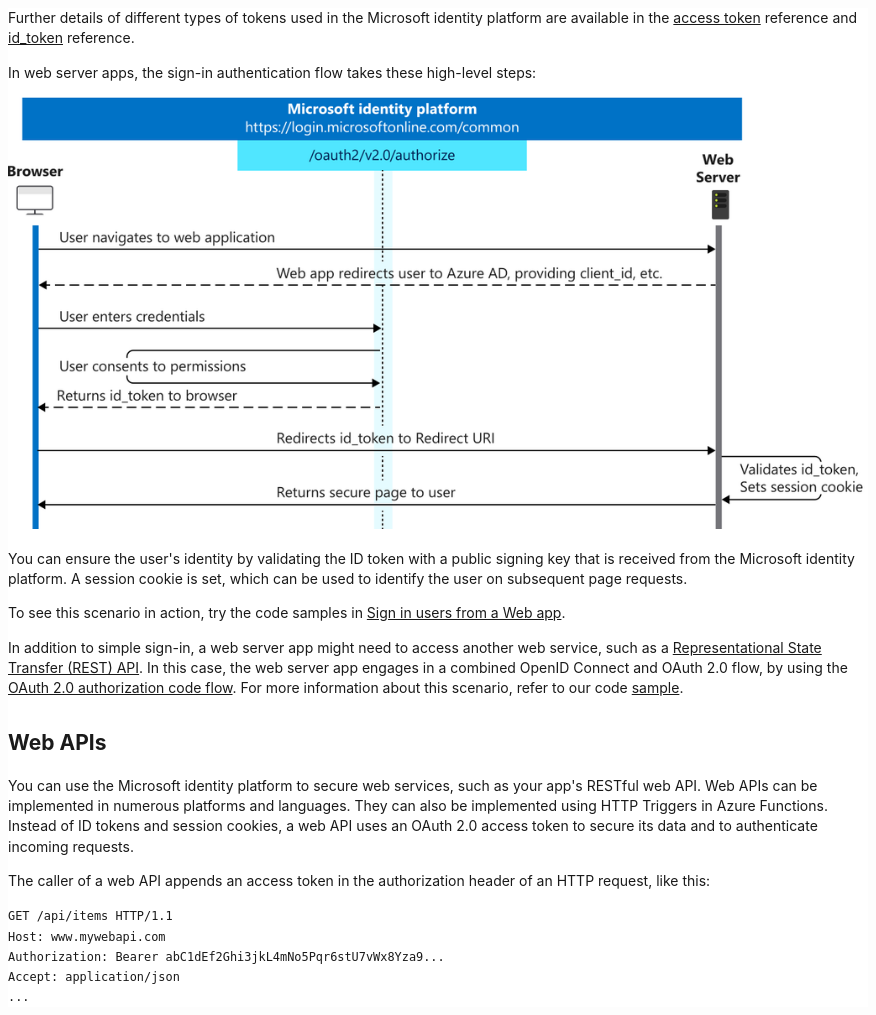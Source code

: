 Further details of different types of tokens used in the Microsoft identity platform are available in the [access token](access-tokens.md) reference and [id_token](id-tokens.md) reference.

In web server apps, the sign-in authentication flow takes these high-level steps:

![Shows the web app authentication flow](./media/v2-app-types/convergence-scenarios-webapp.svg)

You can ensure the user's identity by validating the ID token with a public signing key that is received from the Microsoft identity platform. A session cookie is set, which can be used to identify the user on subsequent page requests.

To see this scenario in action, try the code samples in [Sign in users from a Web app](scenario-web-app-sign-user-overview.md).

In addition to simple sign-in, a web server app might need to access another web service, such as a [Representational State Transfer (REST) API](/rest/api/azure/). In this case, the web server app engages in a combined OpenID Connect and OAuth 2.0 flow, by using the [OAuth 2.0 authorization code flow](v2-oauth2-auth-code-flow.md). For more information about this scenario, refer to our code [sample](https://github.com/Azure-Samples/active-directory-aspnetcore-webapp-openidconnect-v2/blob/master/2-WebApp-graph-user/2-1-Call-MSGraph/README.md).

## Web APIs

You can use the Microsoft identity platform to secure web services, such as your app's RESTful web API. Web APIs can be implemented in numerous platforms and languages. They can also be implemented using HTTP Triggers in Azure Functions. Instead of ID tokens and session cookies, a web API uses an OAuth 2.0 access token to secure its data and to authenticate incoming requests. 

The caller of a web API appends an access token in the authorization header of an HTTP request, like this:

```HTTP
GET /api/items HTTP/1.1
Host: www.mywebapi.com
Authorization: Bearer abC1dEf2Ghi3jkL4mNo5Pqr6stU7vWx8Yza9...
Accept: application/json
...
```
